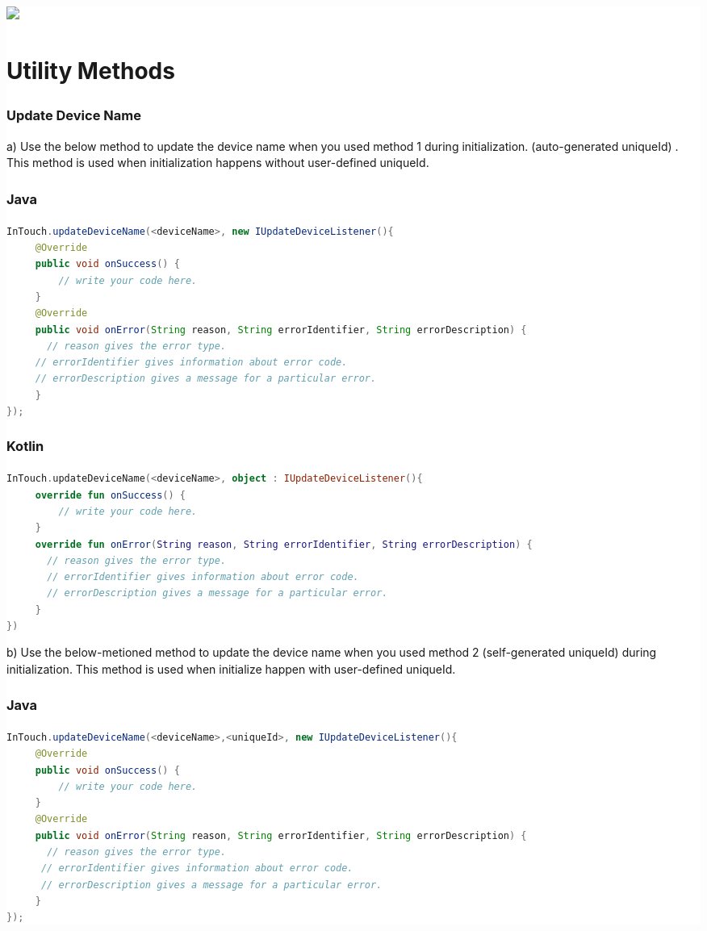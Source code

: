 [<img src="https://about.mappls.com/images/mappls-b-logo.svg" height="60"/> </p>](https://www.mapmyindia.com/api)
# Utility Methods

### Update Device Name

a) Use the below method to update the device name when you used method 1 during initialization. (auto-generated uniqueId) . This method is used when initialization happens without user-defined uniqueId.

### Java

```java
InTouch.updateDeviceName(<deviceName>, new IUpdateDeviceListener(){
	 @Override
	 public void onSuccess() {
		 // write your code here.
	 }
	 @Override
	 public void onError(String reason, String errorIdentifier, String errorDescription) {
	   // reason gives the error type.
     // errorIdentifier gives information about error code.
     // errorDescription gives a message for a particular error.
	 }
});
```

### Kotlin

```kotlin
InTouch.updateDeviceName(<deviceName>, object : IUpdateDeviceListener(){
	 override fun onSuccess() {
		 // write your code here.
	 }
	 override fun onError(String reason, String errorIdentifier, String errorDescription) {
	   // reason gives the error type.
       // errorIdentifier gives information about error code.
       // errorDescription gives a message for a particular error.
	 }
})
```

b) Use the below-metioned method to update the device name when you used method 2 (self-generated uniqueId) during initialization. This method is used when initialize happen with user-defined uniqueId.

### Java

```java
InTouch.updateDeviceName(<deviceName>,<uniqueId>, new IUpdateDeviceListener(){
	 @Override
	 public void onSuccess() {
		 // write your code here.
	 }
	 @Override
	 public void onError(String reason, String errorIdentifier, String errorDescription) {
	   // reason gives the error type.
      // errorIdentifier gives information about error code.
      // errorDescription gives a message for a particular error.
	 }
});
```
